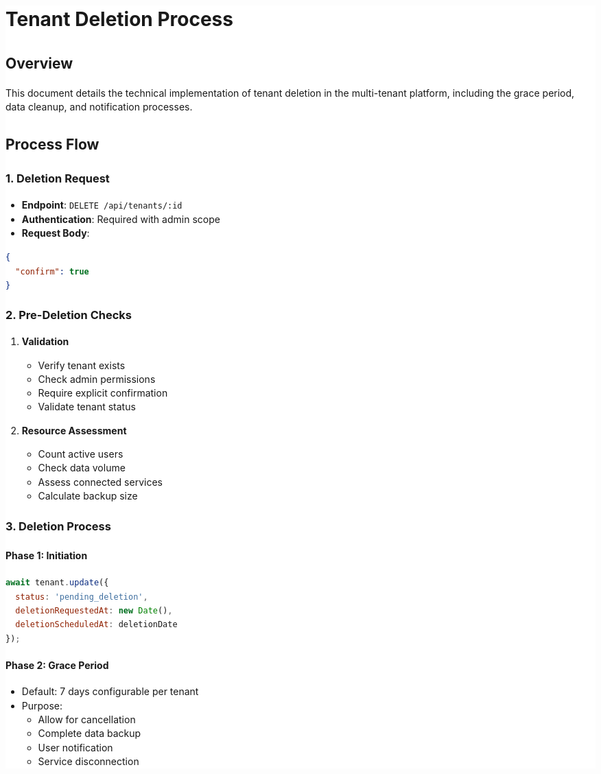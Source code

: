 # Tenant Deletion Process

## Overview
This document details the technical implementation of tenant deletion in the multi-tenant platform, including the grace period, data cleanup, and notification processes.

## Process Flow

### 1. Deletion Request
- **Endpoint**: `DELETE /api/tenants/:id`
- **Authentication**: Required with admin scope
- **Request Body**:
```json
{
  "confirm": true
}
```

### 2. Pre-Deletion Checks
1. **Validation**
   - Verify tenant exists
   - Check admin permissions
   - Require explicit confirmation
   - Validate tenant status

2. **Resource Assessment**
   - Count active users
   - Check data volume
   - Assess connected services
   - Calculate backup size

### 3. Deletion Process

#### Phase 1: Initiation
```javascript
await tenant.update({
  status: 'pending_deletion',
  deletionRequestedAt: new Date(),
  deletionScheduledAt: deletionDate
});
```

#### Phase 2: Grace Period
- Default: 7 days configurable per tenant
- Purpose:
  - Allow for cancellation
  - Complete data backup
  - User notification
  - Service disconnection

